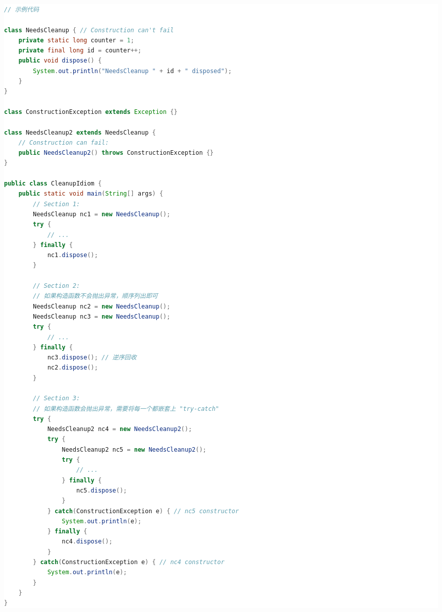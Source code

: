 ```java
// 示例代码

class NeedsCleanup { // Construction can't fail
    private static long counter = 1;
    private final long id = counter++;
    public void dispose() {
        System.out.println("NeedsCleanup " + id + " disposed");
    }
}

class ConstructionException extends Exception {}

class NeedsCleanup2 extends NeedsCleanup {
    // Construction can fail:
    public NeedsCleanup2() throws ConstructionException {}
}

public class CleanupIdiom {
    public static void main(String[] args) {
        // Section 1:
        NeedsCleanup nc1 = new NeedsCleanup();
        try {
            // ...
        } finally {
            nc1.dispose();
        }

        // Section 2:
        // 如果构造函数不会抛出异常，顺序列出即可
        NeedsCleanup nc2 = new NeedsCleanup();
        NeedsCleanup nc3 = new NeedsCleanup();
        try {
            // ...
        } finally {
            nc3.dispose(); // 逆序回收
            nc2.dispose();
        }

        // Section 3:
        // 如果构造函数会抛出异常，需要将每一个都嵌套上 "try-catch"
        try {
            NeedsCleanup2 nc4 = new NeedsCleanup2();
            try {
                NeedsCleanup2 nc5 = new NeedsCleanup2();
                try {
                    // ...
                } finally {
                    nc5.dispose();
                }
            } catch(ConstructionException e) { // nc5 constructor
                System.out.println(e);
            } finally {
                nc4.dispose();
            }
        } catch(ConstructionException e) { // nc4 constructor
            System.out.println(e);
        }
    }
}
```
